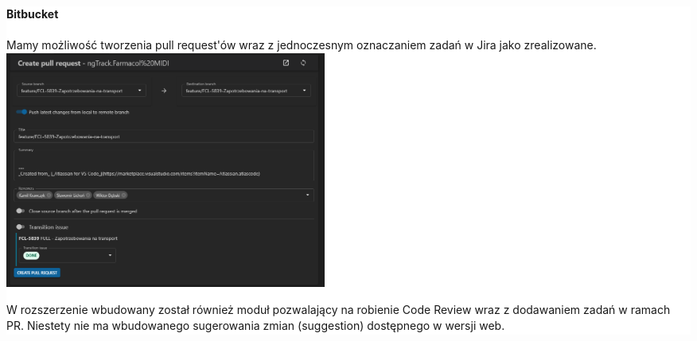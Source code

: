 
#### Bitbucket
Mamy możliwość tworzenia pull request'ów wraz z jednoczesnym oznaczaniem zadań w Jira jako zrealizowane.  
<img src="./images/bitbucket-2.png" width="400" />  

W rozszerzenie wbudowany został również moduł pozwalający na robienie Code Review wraz z dodawaniem zadań w ramach PR. Niestety nie ma wbudowanego sugerowania zmian (suggestion) dostępnego w wersji web.